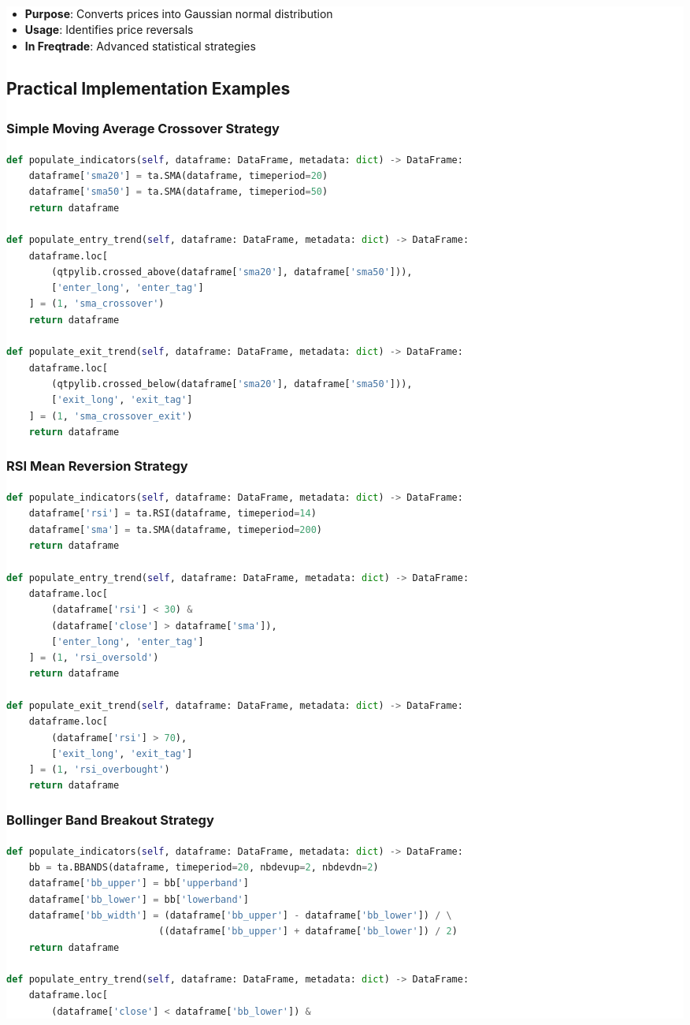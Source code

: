 - **Purpose**: Converts prices into Gaussian normal distribution
- **Usage**: Identifies price reversals
- **In Freqtrade**: Advanced statistical strategies

## Practical Implementation Examples
### Simple Moving Average Crossover Strategy
```python
def populate_indicators(self, dataframe: DataFrame, metadata: dict) -> DataFrame:
    dataframe['sma20'] = ta.SMA(dataframe, timeperiod=20)
    dataframe['sma50'] = ta.SMA(dataframe, timeperiod=50)
    return dataframe

def populate_entry_trend(self, dataframe: DataFrame, metadata: dict) -> DataFrame:
    dataframe.loc[
        (qtpylib.crossed_above(dataframe['sma20'], dataframe['sma50'])),
        ['enter_long', 'enter_tag']
    ] = (1, 'sma_crossover')
    return dataframe

def populate_exit_trend(self, dataframe: DataFrame, metadata: dict) -> DataFrame:
    dataframe.loc[
        (qtpylib.crossed_below(dataframe['sma20'], dataframe['sma50'])),
        ['exit_long', 'exit_tag']
    ] = (1, 'sma_crossover_exit')
    return dataframe
```

### RSI Mean Reversion Strategy
```python
def populate_indicators(self, dataframe: DataFrame, metadata: dict) -> DataFrame:
    dataframe['rsi'] = ta.RSI(dataframe, timeperiod=14)
    dataframe['sma'] = ta.SMA(dataframe, timeperiod=200)
    return dataframe

def populate_entry_trend(self, dataframe: DataFrame, metadata: dict) -> DataFrame:
    dataframe.loc[
        (dataframe['rsi'] < 30) & 
        (dataframe['close'] > dataframe['sma']),
        ['enter_long', 'enter_tag']
    ] = (1, 'rsi_oversold')
    return dataframe

def populate_exit_trend(self, dataframe: DataFrame, metadata: dict) -> DataFrame:
    dataframe.loc[
        (dataframe['rsi'] > 70),
        ['exit_long', 'exit_tag']
    ] = (1, 'rsi_overbought')
    return dataframe
```

### Bollinger Band Breakout Strategy
```python
def populate_indicators(self, dataframe: DataFrame, metadata: dict) -> DataFrame:
    bb = ta.BBANDS(dataframe, timeperiod=20, nbdevup=2, nbdevdn=2)
    dataframe['bb_upper'] = bb['upperband']
    dataframe['bb_lower'] = bb['lowerband']
    dataframe['bb_width'] = (dataframe['bb_upper'] - dataframe['bb_lower']) / \
                           ((dataframe['bb_upper'] + dataframe['bb_lower']) / 2)
    return dataframe

def populate_entry_trend(self, dataframe: DataFrame, metadata: dict) -> DataFrame:
    dataframe.loc[
        (dataframe['close'] < dataframe['bb_lower']) &
```
